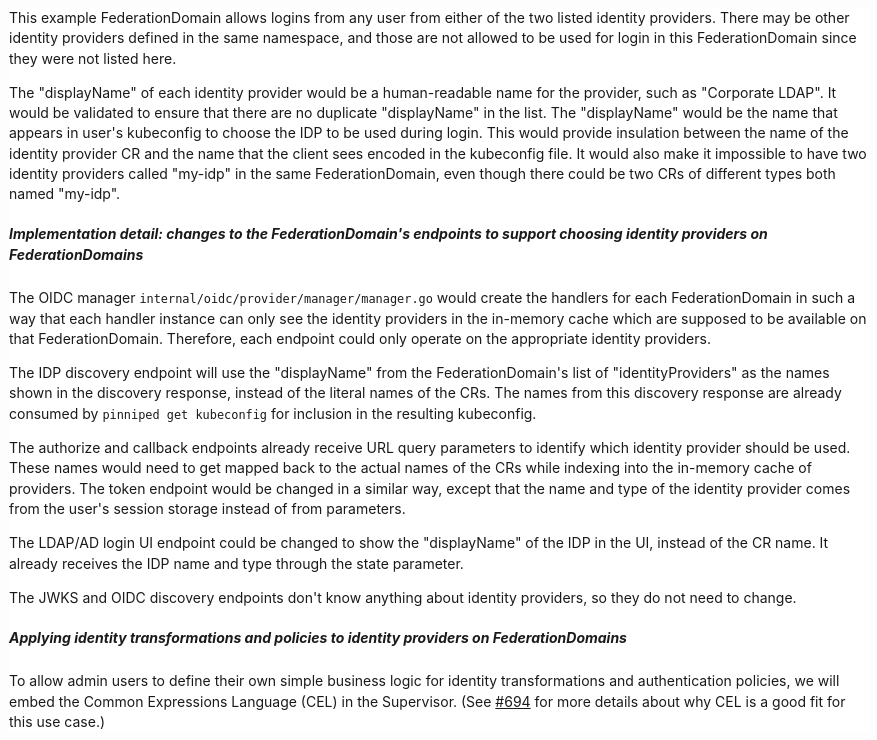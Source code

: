 This example FederationDomain allows logins from any user from either of the two listed identity providers. There may be
other identity providers defined in the same namespace, and those are not allowed to be used for login in this
FederationDomain since they were not listed here.

The "displayName" of each identity provider would be a human-readable name for the provider, such as "Corporate LDAP".
It would be validated to ensure that there are no duplicate "displayName" in the list. The "displayName" would be the name that
appears in user's kubeconfig to choose the IDP to be used during login. This would provide insulation between the name
of the identity provider CR and the name that the client sees encoded in the kubeconfig file. It would also make it
impossible to have two identity providers called "my-idp" in the same FederationDomain, even though there could be two
CRs of different types both named "my-idp".

##### Implementation detail: changes to the FederationDomain's endpoints to support choosing identity providers on FederationDomains

The OIDC manager `internal/oidc/provider/manager/manager.go` would create the handlers for each FederationDomain in such
a way that each handler instance can only see the identity providers in the in-memory cache which are supposed to be
available on that FederationDomain. Therefore, each endpoint could only operate on the appropriate identity providers.

The IDP discovery endpoint will use the "displayName" from the FederationDomain's list of "identityProviders" as the names
shown in the discovery response, instead of the literal names of the CRs. The names from this discovery response are
already consumed by `pinniped get kubeconfig` for inclusion in the resulting kubeconfig.

The authorize and callback endpoints already receive URL query parameters to identify which identity provider should be
used. These names would need to get mapped back to the actual names of the CRs while indexing into the in-memory cache
of providers. The token endpoint would be changed in a similar way, except that the name and type of the identity
provider comes from the user's session storage instead of from parameters.

The LDAP/AD login UI endpoint could be changed to show the "displayName" of the IDP in the UI, instead of the CR name.
It already receives the IDP name and type through the state parameter.

The JWKS and OIDC discovery endpoints don't know anything about identity providers, so they do not need to change.

##### Applying identity transformations and policies to identity providers on FederationDomains

To allow admin users to define their own simple business logic for identity transformations and authentication policies,
we will embed the Common Expressions Language (CEL) in the Supervisor.
(See [#694](https://github.com/vmware/pinniped/pull/694) for more details about why CEL is a
good fit for this use case.)

